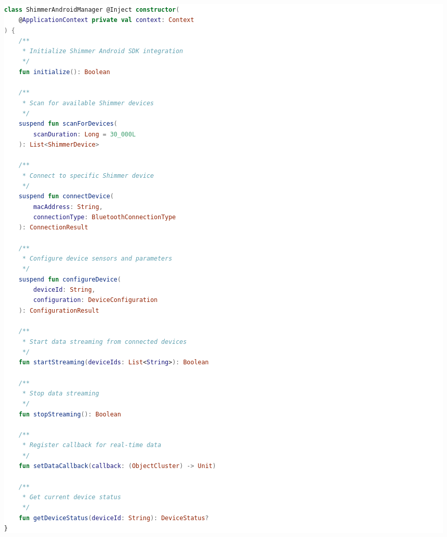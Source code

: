 ```kotlin
class ShimmerAndroidManager @Inject constructor(
    @ApplicationContext private val context: Context
) {
    /**
     * Initialize Shimmer Android SDK integration
     */
    fun initialize(): Boolean
    
    /**
     * Scan for available Shimmer devices
     */
    suspend fun scanForDevices(
        scanDuration: Long = 30_000L
    ): List<ShimmerDevice>
    
    /**
     * Connect to specific Shimmer device
     */
    suspend fun connectDevice(
        macAddress: String,
        connectionType: BluetoothConnectionType
    ): ConnectionResult
    
    /**
     * Configure device sensors and parameters
     */
    suspend fun configureDevice(
        deviceId: String,
        configuration: DeviceConfiguration
    ): ConfigurationResult
    
    /**
     * Start data streaming from connected devices
     */
    fun startStreaming(deviceIds: List<String>): Boolean
    
    /**
     * Stop data streaming
     */
    fun stopStreaming(): Boolean
    
    /**
     * Register callback for real-time data
     */
    fun setDataCallback(callback: (ObjectCluster) -> Unit)
    
    /**
     * Get current device status
     */
    fun getDeviceStatus(deviceId: String): DeviceStatus?
}
```
